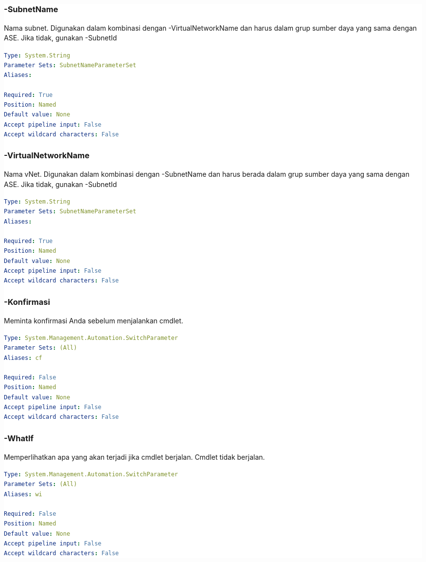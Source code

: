 ### -SubnetName
Nama subnet. Digunakan dalam kombinasi dengan -VirtualNetworkName dan harus dalam grup sumber daya yang sama dengan ASE. Jika tidak, gunakan -SubnetId

```yaml
Type: System.String
Parameter Sets: SubnetNameParameterSet
Aliases:

Required: True
Position: Named
Default value: None
Accept pipeline input: False
Accept wildcard characters: False
```

### -VirtualNetworkName
Nama vNet. Digunakan dalam kombinasi dengan -SubnetName dan harus berada dalam grup sumber daya yang sama dengan ASE. Jika tidak, gunakan -SubnetId

```yaml
Type: System.String
Parameter Sets: SubnetNameParameterSet
Aliases:

Required: True
Position: Named
Default value: None
Accept pipeline input: False
Accept wildcard characters: False
```

### -Konfirmasi
Meminta konfirmasi Anda sebelum menjalankan cmdlet.

```yaml
Type: System.Management.Automation.SwitchParameter
Parameter Sets: (All)
Aliases: cf

Required: False
Position: Named
Default value: None
Accept pipeline input: False
Accept wildcard characters: False
```

### -WhatIf
Memperlihatkan apa yang akan terjadi jika cmdlet berjalan.
Cmdlet tidak berjalan.

```yaml
Type: System.Management.Automation.SwitchParameter
Parameter Sets: (All)
Aliases: wi

Required: False
Position: Named
Default value: None
Accept pipeline input: False
Accept wildcard characters: False
```
